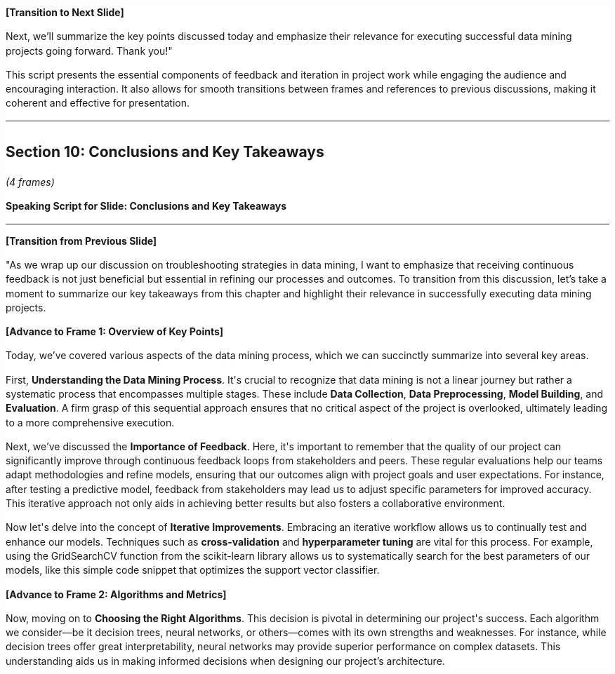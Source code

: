 **[Transition to Next Slide]**

Next, we’ll summarize the key points discussed today and emphasize their relevance for executing successful data mining projects going forward. Thank you!" 

This script presents the essential components of feedback and iteration in project work while engaging the audience and encouraging interaction. It also allows for smooth transitions between frames and references to previous discussions, making it coherent and effective for presentation.

---

## Section 10: Conclusions and Key Takeaways
*(4 frames)*

**Speaking Script for Slide: Conclusions and Key Takeaways**

---

**[Transition from Previous Slide]**

"As we wrap up our discussion on troubleshooting strategies in data mining, I want to emphasize that receiving continuous feedback is not just beneficial but essential in refining our processes and outcomes. To transition from this discussion, let’s take a moment to summarize our key takeaways from this chapter and highlight their relevance in successfully executing data mining projects.

**[Advance to Frame 1: Overview of Key Points]**

Today, we’ve covered various aspects of the data mining process, which we can succinctly summarize into several key areas. 

First, **Understanding the Data Mining Process**. It's crucial to recognize that data mining is not a linear journey but rather a systematic process that encompasses multiple stages. These include **Data Collection**, **Data Preprocessing**, **Model Building**, and **Evaluation**. A firm grasp of this sequential approach ensures that no critical aspect of the project is overlooked, ultimately leading to a more comprehensive execution. 

Next, we’ve discussed the **Importance of Feedback**. Here, it's important to remember that the quality of our project can significantly improve through continuous feedback loops from stakeholders and peers. These regular evaluations help our teams adapt methodologies and refine models, ensuring that our outcomes align with project goals and user expectations. For instance, after testing a predictive model, feedback from stakeholders may lead us to adjust specific parameters for improved accuracy. This iterative approach not only aids in achieving better results but also fosters a collaborative environment.

Now let's delve into the concept of **Iterative Improvements**. Embracing an iterative workflow allows us to continually test and enhance our models. Techniques such as **cross-validation** and **hyperparameter tuning** are vital for this process. For example, using the GridSearchCV function from the scikit-learn library allows us to systematically search for the best parameters of our models, like this simple code snippet that optimizes the support vector classifier. 

**[Advance to Frame 2: Algorithms and Metrics]**

Now, moving on to **Choosing the Right Algorithms**. This decision is pivotal in determining our project's success. Each algorithm we consider—be it decision trees, neural networks, or others—comes with its own strengths and weaknesses. For instance, while decision trees offer great interpretability, neural networks may provide superior performance on complex datasets. This understanding aids us in making informed decisions when designing our project’s architecture. 
